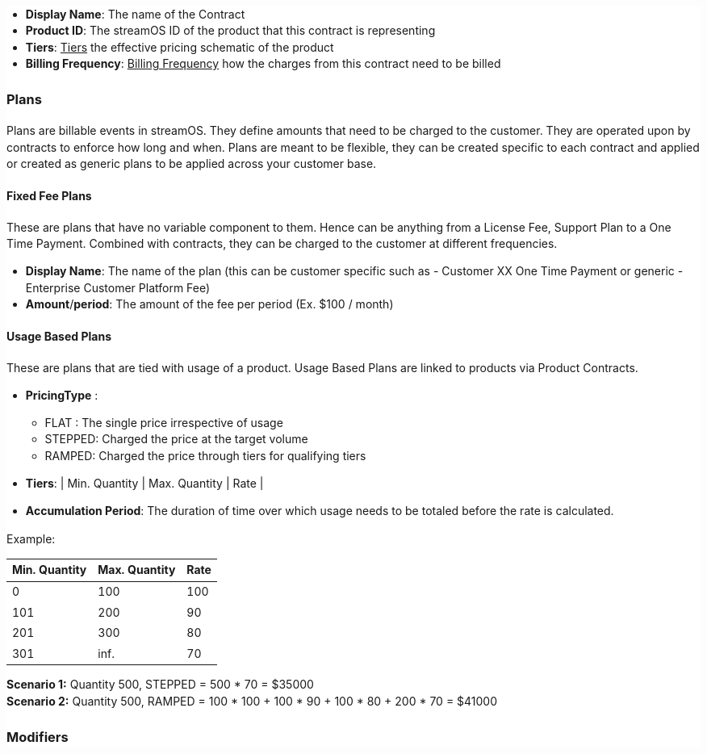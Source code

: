 - **Display Name**: The name of the Contract  
- **Product ID**: The streamOS ID of the product that this contract is representing  
- **Tiers**: [Tiers](#usage-based-plans) the effective pricing schematic of the product   
- **Billing Frequency**: [Billing Frequency](#billing-frequency) how the charges from this contract need to be billed


### Plans

Plans are billable events in streamOS. They define amounts that need to be charged to the customer. They are operated upon by contracts to enforce how long and when. 
Plans are meant to be flexible, they can be created specific to each contract and applied or created as generic plans to be applied across your customer base.

#### Fixed Fee Plans

These are plans that have no variable component to them. Hence can be anything from a License Fee, Support Plan to a One Time Payment. 
Combined with contracts, they can be charged to the customer at different frequencies. 

- **Display Name**: The name of the plan (this can be customer specific such as - Customer XX One Time Payment or generic - Enterprise Customer Platform Fee)
- **Amount**/**period**: The amount of the fee per period (Ex. $100 / month)


#### Usage Based Plans

These are plans that are tied with usage of a product. Usage Based Plans are linked to products via Product Contracts. 

- **PricingType** :
    - FLAT : The single price irrespective of usage 
    - STEPPED: Charged the price at the target volume 
    - RAMPED: Charged the price through tiers for qualifying tiers

- **Tiers**:  | Min. Quantity | Max. Quantity | Rate |

- **Accumulation Period**: The duration of time over which usage needs to be totaled before the rate is calculated. 

Example:

| Min. Quantity | Max. Quantity | Rate |
|--------------|--------------|------|
| 0            | 100          | 100  |
| 101          | 200          | 90   |
| 201          | 300          | 80   |
| 301          | inf.         | 70   | 

**Scenario 1:** Quantity 500, STEPPED = 500 * 70 = $35000  
**Scenario 2:** Quantity 500, RAMPED = 100 * 100 + 100 * 90 + 100 * 80 + 200 * 70 = $41000

### Modifiers
